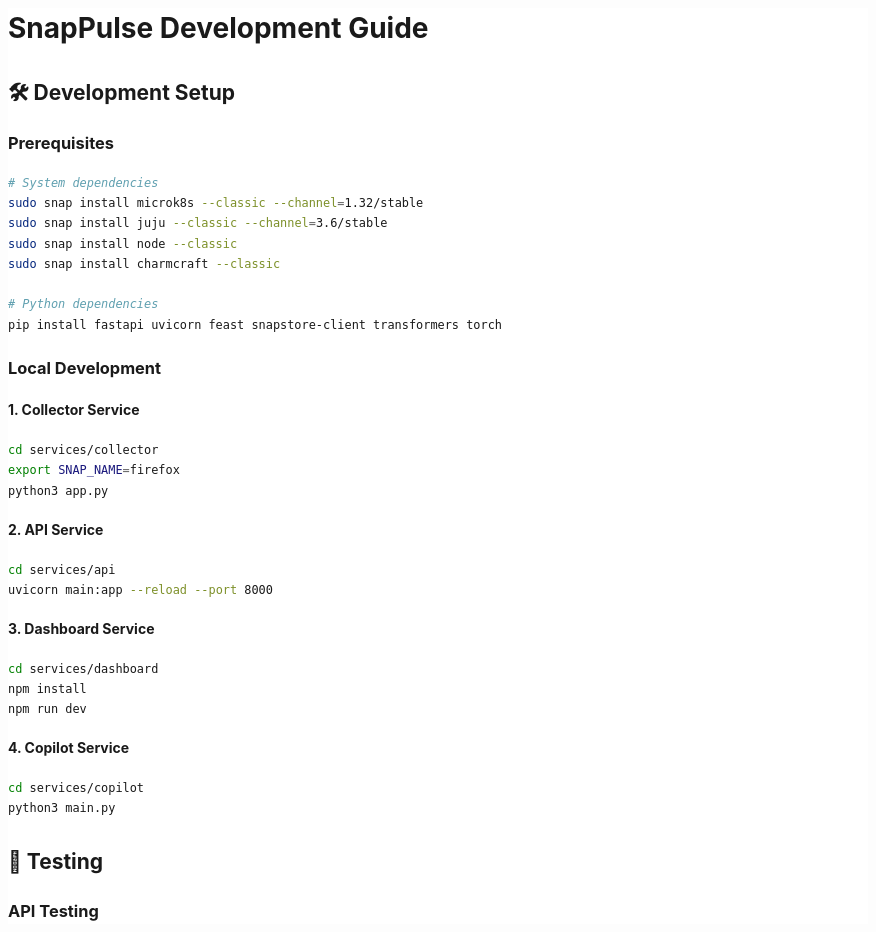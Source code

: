 # SnapPulse Development Guide

## 🛠️ Development Setup

### Prerequisites

```bash
# System dependencies
sudo snap install microk8s --classic --channel=1.32/stable
sudo snap install juju --classic --channel=3.6/stable
sudo snap install node --classic
sudo snap install charmcraft --classic

# Python dependencies
pip install fastapi uvicorn feast snapstore-client transformers torch
```

### Local Development

#### 1. Collector Service

```bash
cd services/collector
export SNAP_NAME=firefox
python3 app.py
```

#### 2. API Service

```bash
cd services/api
uvicorn main:app --reload --port 8000
```

#### 3. Dashboard Service

```bash
cd services/dashboard
npm install
npm run dev
```

#### 4. Copilot Service

```bash
cd services/copilot
python3 main.py
```

## 🧪 Testing

### API Testing
